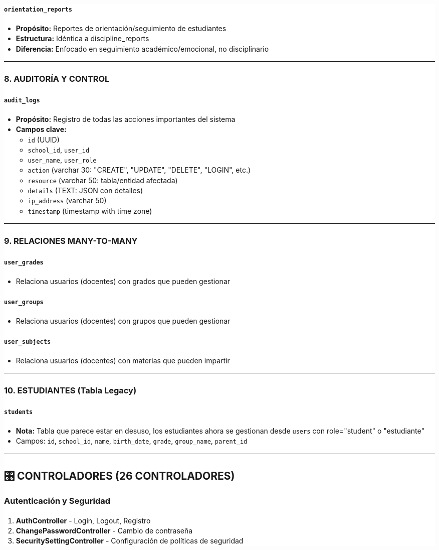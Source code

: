 #### `orientation_reports`
- **Propósito:** Reportes de orientación/seguimiento de estudiantes
- **Estructura:** Idéntica a discipline_reports
- **Diferencia:** Enfocado en seguimiento académico/emocional, no disciplinario

---

### **8. AUDITORÍA Y CONTROL**

#### `audit_logs`
- **Propósito:** Registro de todas las acciones importantes del sistema
- **Campos clave:**
  - `id` (UUID)
  - `school_id`, `user_id`
  - `user_name`, `user_role`
  - `action` (varchar 30: "CREATE", "UPDATE", "DELETE", "LOGIN", etc.)
  - `resource` (varchar 50: tabla/entidad afectada)
  - `details` (TEXT: JSON con detalles)
  - `ip_address` (varchar 50)
  - `timestamp` (timestamp with time zone)

---

### **9. RELACIONES MANY-TO-MANY**

#### `user_grades`
- Relaciona usuarios (docentes) con grados que pueden gestionar

#### `user_groups`
- Relaciona usuarios (docentes) con grupos que pueden gestionar

#### `user_subjects`
- Relaciona usuarios (docentes) con materias que pueden impartir

---

### **10. ESTUDIANTES (Tabla Legacy)**

#### `students`
- **Nota:** Tabla que parece estar en desuso, los estudiantes ahora se gestionan desde `users` con role="student" o "estudiante"
- Campos: `id`, `school_id`, `name`, `birth_date`, `grade`, `group_name`, `parent_id`

---

## 🎛️ CONTROLADORES (26 CONTROLADORES)

### **Autenticación y Seguridad**
1. **AuthController** - Login, Logout, Registro
2. **ChangePasswordController** - Cambio de contraseña
3. **SecuritySettingController** - Configuración de políticas de seguridad

